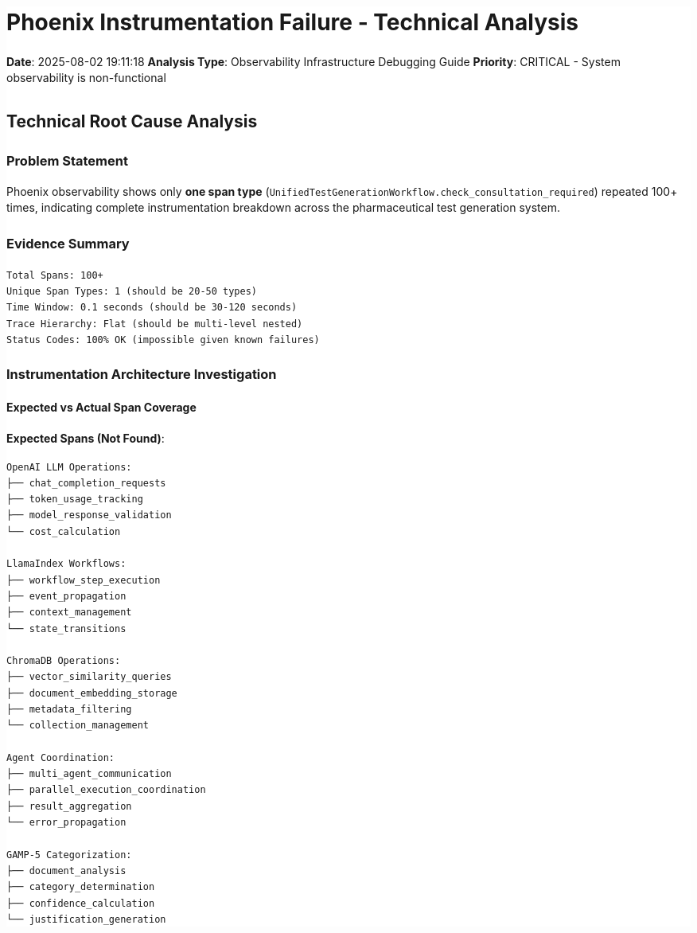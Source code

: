 # Phoenix Instrumentation Failure - Technical Analysis

**Date**: 2025-08-02 19:11:18
**Analysis Type**: Observability Infrastructure Debugging Guide
**Priority**: CRITICAL - System observability is non-functional

## Technical Root Cause Analysis

### Problem Statement
Phoenix observability shows only **one span type** (`UnifiedTestGenerationWorkflow.check_consultation_required`) repeated 100+ times, indicating complete instrumentation breakdown across the pharmaceutical test generation system.

### Evidence Summary
```
Total Spans: 100+
Unique Span Types: 1 (should be 20-50 types)
Time Window: 0.1 seconds (should be 30-120 seconds)
Trace Hierarchy: Flat (should be multi-level nested)
Status Codes: 100% OK (impossible given known failures)
```

### Instrumentation Architecture Investigation

#### Expected vs Actual Span Coverage

**Expected Spans (Not Found)**:
```
OpenAI LLM Operations:
├── chat_completion_requests
├── token_usage_tracking  
├── model_response_validation
└── cost_calculation

LlamaIndex Workflows:
├── workflow_step_execution
├── event_propagation
├── context_management
└── state_transitions

ChromaDB Operations:
├── vector_similarity_queries
├── document_embedding_storage
├── metadata_filtering
└── collection_management

Agent Coordination:
├── multi_agent_communication
├── parallel_execution_coordination
├── result_aggregation
└── error_propagation

GAMP-5 Categorization:
├── document_analysis
├── category_determination
├── confidence_calculation
└── justification_generation
```
